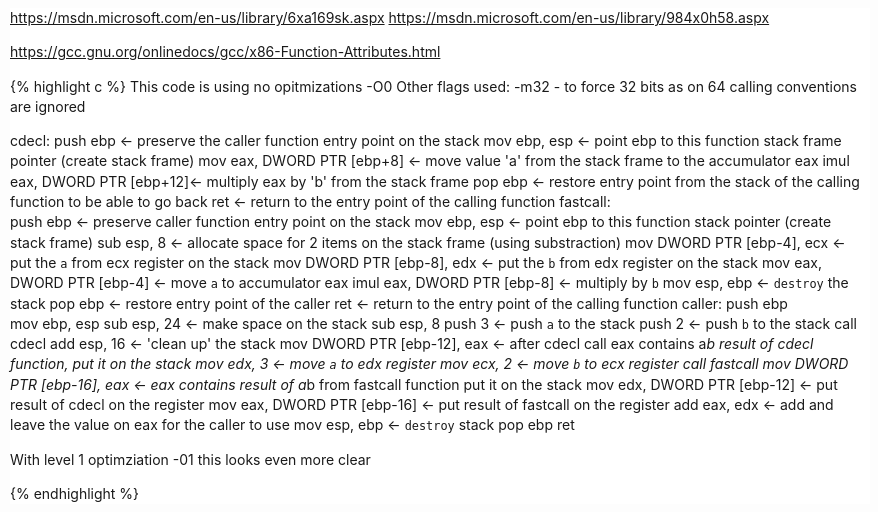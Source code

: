 [^cc-history1]:[The history of calling conventions, part1](https://blogs.msdn.microsoft.com/oldnewthing/20040102-00/?p=41213)
[^cc-history2]:[The history of calling conventions, part2](https://blogs.msdn.microsoft.com/oldnewthing/20040107-00/?p=41183)
[^cc-history3]:[The history of calling conventions, part3](https://blogs.msdn.microsoft.com/oldnewthing/20040108-00/?p=41163)
[^cc-history4]:[The history of calling conventions, part4](https://blogs.msdn.microsoft.com/oldnewthing/20040113-00/?p=41073)

https://msdn.microsoft.com/en-us/library/6xa169sk.aspx
https://msdn.microsoft.com/en-us/library/984x0h58.aspx

https://gcc.gnu.org/onlinedocs/gcc/x86-Function-Attributes.html

{% highlight c %}
This code is using no opitmizations -O0 
Other flags used:
-m32 - to force 32 bits as on 64 calling conventions are ignored

cdecl:
  push ebp                    <- preserve the caller function entry point on the stack
  mov ebp, esp                <- point ebp to this function stack frame pointer (create stack frame)
  mov eax, DWORD PTR [ebp+8]  <- move value 'a' from the stack frame to the accumulator eax
  imul eax, DWORD PTR [ebp+12]<- multiply eax by 'b' from the stack frame
  pop ebp                     <- restore entry point from the stack of the calling function to be able to go back
  ret                         <- return to the entry point of the calling function
fastcall:                     
  push ebp                    <- preserve caller function entry point on the stack
  mov ebp, esp                <- point ebp to this function stack pointer (create stack frame)
  sub esp, 8                  <- allocate space for 2 items on the stack frame (using substraction) 
  mov DWORD PTR [ebp-4], ecx  <- put the `a` from ecx register on the stack
  mov DWORD PTR [ebp-8], edx  <- put the `b` from edx register on the stack
  mov eax, DWORD PTR [ebp-4]  <- move `a` to accumulator eax
  imul eax, DWORD PTR [ebp-8] <- multiply by `b`
  mov esp, ebp                <- `destroy` the stack
  pop ebp                     <- restore entry point of the caller
  ret                         <- return to the entry point of the calling function
caller:
  push ebp                    
  mov ebp, esp
  sub esp, 24                 <- make space on the stack
  sub esp, 8
  push 3                      <- push `a` to the stack
  push 2                      <- push `b` to the stack 
  call cdecl
  add esp, 16                 <- 'clean up' the stack
  mov DWORD PTR [ebp-12], eax <- after cdecl call eax contains a*b result of cdecl function, put it on the stack
  mov edx, 3                  <- move `a` to edx register
  mov ecx, 2                  <- move `b` to ecx register
  call fastcall
  mov DWORD PTR [ebp-16], eax <- eax contains result of a*b from fastcall function put it on the stack
  mov edx, DWORD PTR [ebp-12] <- put result of cdecl on the register
  mov eax, DWORD PTR [ebp-16] <- put result of fastcall on the register
  add eax, edx                <- add and leave the value on eax for the caller to use
  mov esp, ebp                <- `destroy` stack
  pop ebp
  ret

With level 1 optimziation -01 this looks even more clear

{% endhighlight %}


[stack]: https://en.wikibooks.org/wiki/X86_Disassembly/The_Stack
[leave-enter]: https://stackoverflow.com/questions/5858996/enter-and-leave-in-assembly